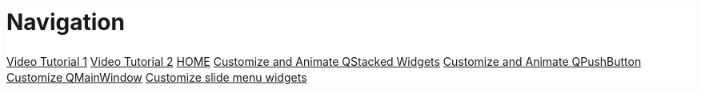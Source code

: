 # Navigation
[Video Tutorial 1](https://youtu.be/0jw4ZT6mH_w) [Video Tutorial 2](https://youtu.be/CEsUlUD1_sE) [HOME](https://khamisikibet.github.io/QT-PyQt-PySide-Custom-Widgets/)  [Customize and Animate QStacked Widgets](https://khamisikibet.github.io/QT-PyQt-PySide-Custom-Widgets/docs/customize-qstacked-widgets.html)  [Customize and Animate QPushButton](https://khamisikibet.github.io/QT-PyQt-PySide-Custom-Widgets/docs/customize-qpushbutton.html) [Customize QMainWindow](https://khamisikibet.github.io/QT-PyQt-PySide-Custom-Widgets/docs/customize-qmainwindow.html)  [Customize slide menu widgets](https://khamisikibet.github.io/QT-PyQt-PySide-Custom-Widgets/docs/custom-slide-menu-widgets.html)


